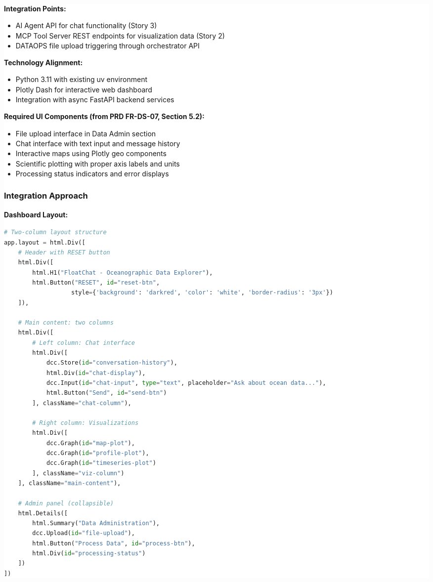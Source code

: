 **Integration Points:**
- AI Agent API for chat functionality (Story 3)
- MCP Tool Server REST endpoints for visualization data (Story 2)
- DATAOPS file upload triggering through orchestrator API

**Technology Alignment:**
- Python 3.11 with existing uv environment
- Plotly Dash for interactive web dashboard
- Integration with async FastAPI backend services

**Required UI Components (from PRD FR-DS-07, Section 5.2):**
- File upload interface in Data Admin section
- Chat interface with text input and message history
- Interactive maps using Plotly geo components
- Scientific plotting with proper axis labels and units
- Processing status indicators and error displays

### Integration Approach

**Dashboard Layout:**
```python
# Two-column layout structure
app.layout = html.Div([
    # Header with RESET button
    html.Div([
        html.H1("FloatChat - Oceanographic Data Explorer"),
        html.Button("RESET", id="reset-btn",
                   style={'background': 'darkred', 'color': 'white', 'border-radius': '3px'})
    ]),

    # Main content: two columns
    html.Div([
        # Left column: Chat interface
        html.Div([
            dcc.Store(id="conversation-history"),
            html.Div(id="chat-display"),
            dcc.Input(id="chat-input", type="text", placeholder="Ask about ocean data..."),
            html.Button("Send", id="send-btn")
        ], className="chat-column"),

        # Right column: Visualizations
        html.Div([
            dcc.Graph(id="map-plot"),
            dcc.Graph(id="profile-plot"),
            dcc.Graph(id="timeseries-plot")
        ], className="viz-column")
    ], className="main-content"),

    # Admin panel (collapsible)
    html.Details([
        html.Summary("Data Administration"),
        dcc.Upload(id="file-upload"),
        html.Button("Process Data", id="process-btn"),
        html.Div(id="processing-status")
    ])
])
```
